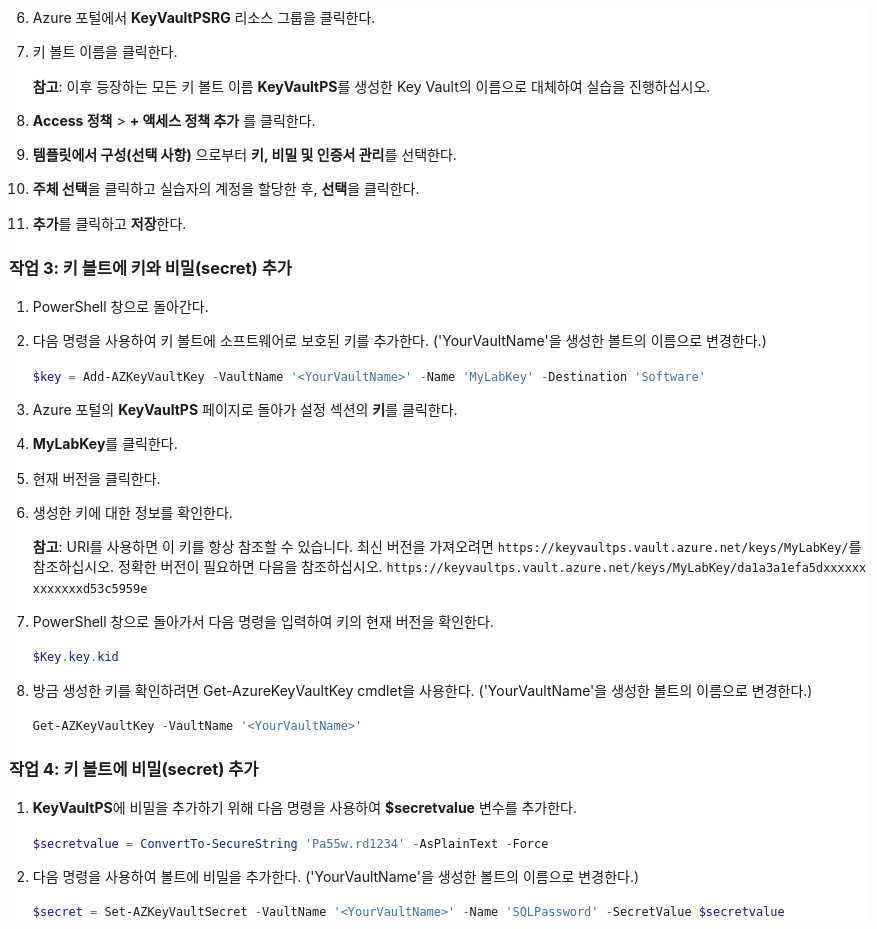 6.  Azure 포털에서 **KeyVaultPSRG** 리소스 그룹을 클릭한다.

7.  키 볼트 이름을 클릭한다.

    **참고**: 이후 등장하는 모든 키 볼트 이름 **KeyVaultPS**를 생성한 Key Vault의 이름으로 대체하여 실습을 진행하십시오.

8.  **Access 정책** > **+ 액세스 정책 추가** 를 클릭한다.

9.  **템플릿에서 구성(선택 사항)** 으로부터 **키, 비밀 및 인증서 관리**를 선택한다. 

10. **주체 선택**을 클릭하고 실습자의 계정을 할당한 후, **선택**을 클릭한다.

11. **추가**를 클릭하고 **저장**한다.


### 작업 3: 키 볼트에 키와 비밀(secret) 추가

1.  PowerShell 창으로 돌아간다.

2.  다음 명령을 사용하여 키 볼트에 소프트웨어로 보호된 키를 추가한다. ('YourVaultName'을 생성한 볼트의 이름으로 변경한다.)

    ```powershell
    $key = Add-AZKeyVaultKey -VaultName '<YourVaultName>' -Name 'MyLabKey' -Destination 'Software'
    ```

3.  Azure 포털의 **KeyVaultPS** 페이지로 돌아가 설정 섹션의 **키**를 클릭한다. 

4.  **MyLabKey**를 클릭한다.

5.  현재 버전을 클릭한다.

6.  생성한 키에 대한 정보를 확인한다. 

    **참고**: URI를 사용하면 이 키를 항상 참조할 수 있습니다. 최신 버전을 가져오려면 `https://keyvaultps.vault.azure.net/keys/MyLabKey/`를 참조하십시오. 정확한 버전이 필요하면 다음을 참조하십시오. `https://keyvaultps.vault.azure.net/keys/MyLabKey/da1a3a1efa5dxxxxxxxxxxxxxd53c5959e`

7.  PowerShell 창으로 돌아가서 다음 명령을 입력하여 키의 현재 버전을 확인한다. 

    ```powershell
    $Key.key.kid
    ```

8.  방금 생성한 키를 확인하려면 Get-AzureKeyVaultKey cmdlet을 사용한다. ('YourVaultName'을 생성한 볼트의 이름으로 변경한다.)

    ```powershell
    Get-AZKeyVaultKey -VaultName '<YourVaultName>'
    ```


### 작업 4: 키 볼트에 비밀(secret) 추가

1.  **KeyVaultPS**에 비밀을 추가하기 위해 다음 명령을 사용하여 **$secretvalue** 변수를 추가한다.

    ```powershell
    $secretvalue = ConvertTo-SecureString 'Pa55w.rd1234' -AsPlainText -Force
    ```

2.  다음 명령을 사용하여 볼트에 비밀을 추가한다. ('YourVaultName'을 생성한 볼트의 이름으로 변경한다.)

    ```powershell
    $secret = Set-AZKeyVaultSecret -VaultName '<YourVaultName>' -Name 'SQLPassword' -SecretValue $secretvalue
    ```
